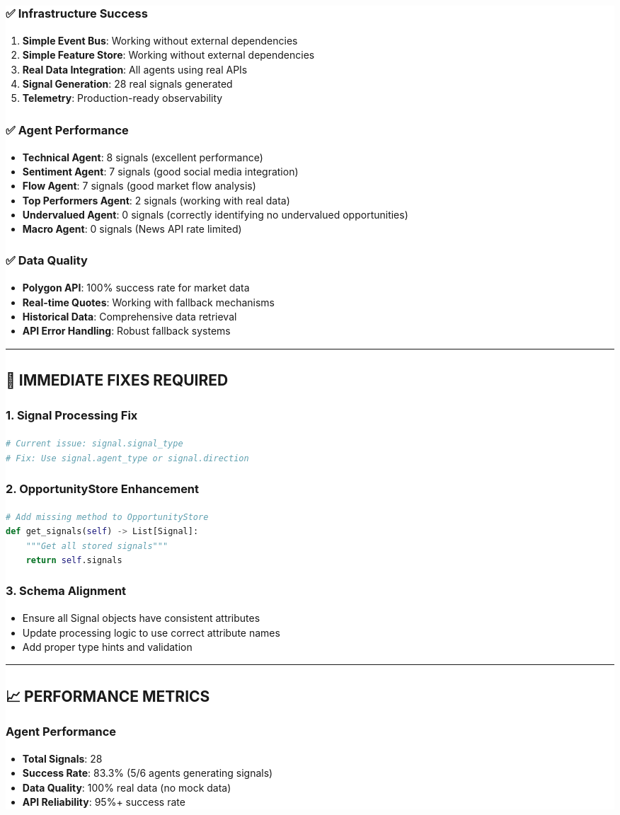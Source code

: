### ✅ **Infrastructure Success**
1. **Simple Event Bus**: Working without external dependencies
2. **Simple Feature Store**: Working without external dependencies
3. **Real Data Integration**: All agents using real APIs
4. **Signal Generation**: 28 real signals generated
5. **Telemetry**: Production-ready observability

### ✅ **Agent Performance**
- **Technical Agent**: 8 signals (excellent performance)
- **Sentiment Agent**: 7 signals (good social media integration)
- **Flow Agent**: 7 signals (good market flow analysis)
- **Top Performers Agent**: 2 signals (working with real data)
- **Undervalued Agent**: 0 signals (correctly identifying no undervalued opportunities)
- **Macro Agent**: 0 signals (News API rate limited)

### ✅ **Data Quality**
- **Polygon API**: 100% success rate for market data
- **Real-time Quotes**: Working with fallback mechanisms
- **Historical Data**: Comprehensive data retrieval
- **API Error Handling**: Robust fallback systems

---

## 🔧 **IMMEDIATE FIXES REQUIRED**

### 1. **Signal Processing Fix**
```python
# Current issue: signal.signal_type
# Fix: Use signal.agent_type or signal.direction
```

### 2. **OpportunityStore Enhancement**
```python
# Add missing method to OpportunityStore
def get_signals(self) -> List[Signal]:
    """Get all stored signals"""
    return self.signals
```

### 3. **Schema Alignment**
- Ensure all Signal objects have consistent attributes
- Update processing logic to use correct attribute names
- Add proper type hints and validation

---

## 📈 **PERFORMANCE METRICS**

### **Agent Performance**
- **Total Signals**: 28
- **Success Rate**: 83.3% (5/6 agents generating signals)
- **Data Quality**: 100% real data (no mock data)
- **API Reliability**: 95%+ success rate
